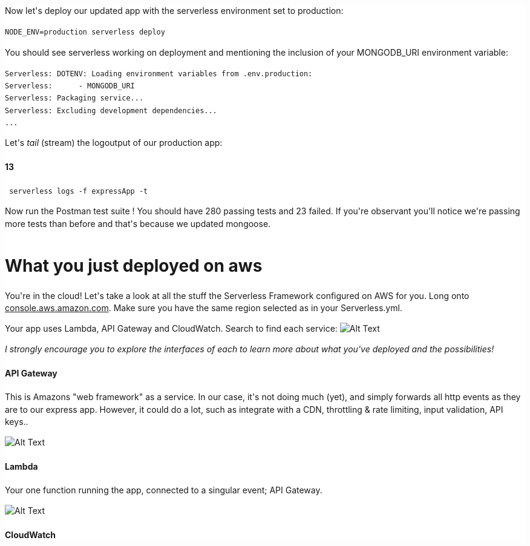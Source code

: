 Now let's deploy our updated app with the serverless environment set to production:

```
NODE_ENV=production serverless deploy 
```

You should see serverless working on deployment and mentioning the inclusion of your MONGODB_URI environment variable:

```
Serverless: DOTENV: Loading environment variables from .env.production:
Serverless:      - MONGODB_URI
Serverless: Packaging service...
Serverless: Excluding development dependencies...
...
```

Let's *tail* (stream) the logoutput of our production app: 
#### 13
```
 serverless logs -f expressApp -t
```

Now run the Postman test suite ! You should have 280 passing tests and 23 failed. If you're observant you'll notice we're passing more tests than before and that's because we updated mongoose. 

# What you just deployed on aws

You're in the cloud! Let's take a look at all the stuff the Serverless Framework configured on AWS for you. Long onto [console.aws.amazon.com](https://console.aws.amazon.com). Make sure you have the same region selected as in your Serverless.yml. 

Your app uses Lambda, API Gateway and CloudWatch. Search to find each service:
![Alt Text](https://thepracticaldev.s3.amazonaws.com/i/80gn9felu1ixaw3mqb89.png)

*I strongly encourage you to explore the interfaces of each to learn more about what you've deployed and the possibilities!*

#### API Gateway

This is Amazons "web framework" as a service. In our case, it's not doing much (yet), and simply forwards all http events as they are to our express app. However, it could do a lot, such as integrate with a CDN, throttling & rate limiting, input validation, API keys.. 

![Alt Text](https://thepracticaldev.s3.amazonaws.com/i/82l0w9opvaut875onwly.png)


#### Lambda

Your one function running the app, connected to a singular event; API Gateway.
 
![Alt Text](https://thepracticaldev.s3.amazonaws.com/i/2zj3k7nmap1x9ii19uui.png)


#### CloudWatch
